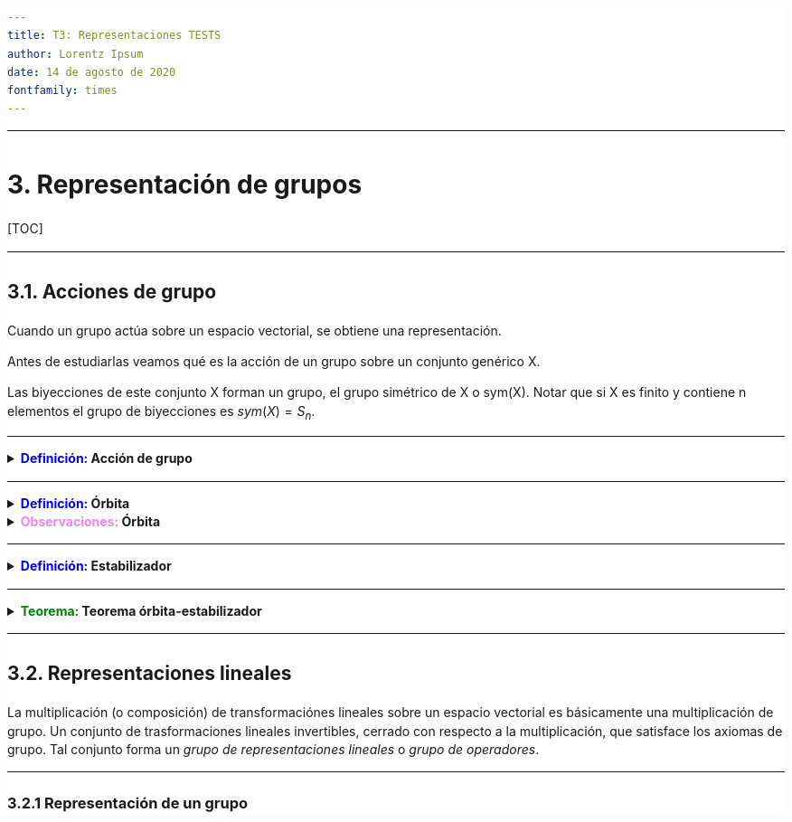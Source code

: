 ```yaml
---
title: T3: Representaciones TESTS
author: Lorentz Ipsum
date: 14 de agosto de 2020
fontfamily: times
---
```


---
# 3. Representación de grupos
[TOC]

---
## 3.1. Acciones de grupo

Cuando un grupo actúa sobre un espacio vectorial, se obtiene una representación.

Antes de estudiarlas veamos qué es la acción de un grupo sobre un conjunto genérico X.

Las biyecciones de este conjunto X forman un grupo, el grupo simétrico de X o sym(X). Notar que si X es finito y contiene n elementos el grupo de biyecciones es $sym(X)=S_n$.

---
<details><summary><strong><span style="color:blue">Definición:</span> Acción de grupo</strong></summary></details>

---
<details><summary><strong><span style="color:blue">Definición:</span> Órbita</strong></summary></details>

<details><summary><strong><span style="color:violet">Observaciones:</span> Órbita</strong></summary></details>

---
<details><summary><strong><span style="color:blue">Definición:</span> Estabilizador</strong></summary></details>

---
<details><summary><strong><span style="color:green">Teorema:</span> Teorema órbita-estabilizador</strong></summary></details>

---
## 3.2. Representaciones lineales

La multiplicación (o composición) de transformaciónes lineales sobre un espacio vectorial es básicamente una multiplicación de grupo. Un conjunto de trasformaciones lineales invertibles, cerrado con respecto a la multiplicación, que satisface los axiomas de grupo. Tal conjunto forma un *grupo de representaciones lineales* o *grupo de operadores*.

---
### 3.2.1 Representación de un grupo
